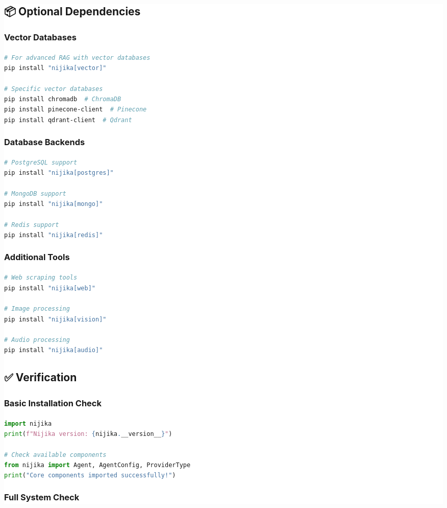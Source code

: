 ## 📦 Optional Dependencies

### Vector Databases
```bash
# For advanced RAG with vector databases
pip install "nijika[vector]"

# Specific vector databases
pip install chromadb  # ChromaDB
pip install pinecone-client  # Pinecone
pip install qdrant-client  # Qdrant
```

### Database Backends
```bash
# PostgreSQL support
pip install "nijika[postgres]"

# MongoDB support
pip install "nijika[mongo]"

# Redis support
pip install "nijika[redis]"
```

### Additional Tools
```bash
# Web scraping tools
pip install "nijika[web]"

# Image processing
pip install "nijika[vision]"

# Audio processing
pip install "nijika[audio]"
```

## ✅ Verification

### Basic Installation Check

```python
import nijika
print(f"Nijika version: {nijika.__version__}")

# Check available components
from nijika import Agent, AgentConfig, ProviderType
print("Core components imported successfully!")
```

### Full System Check
